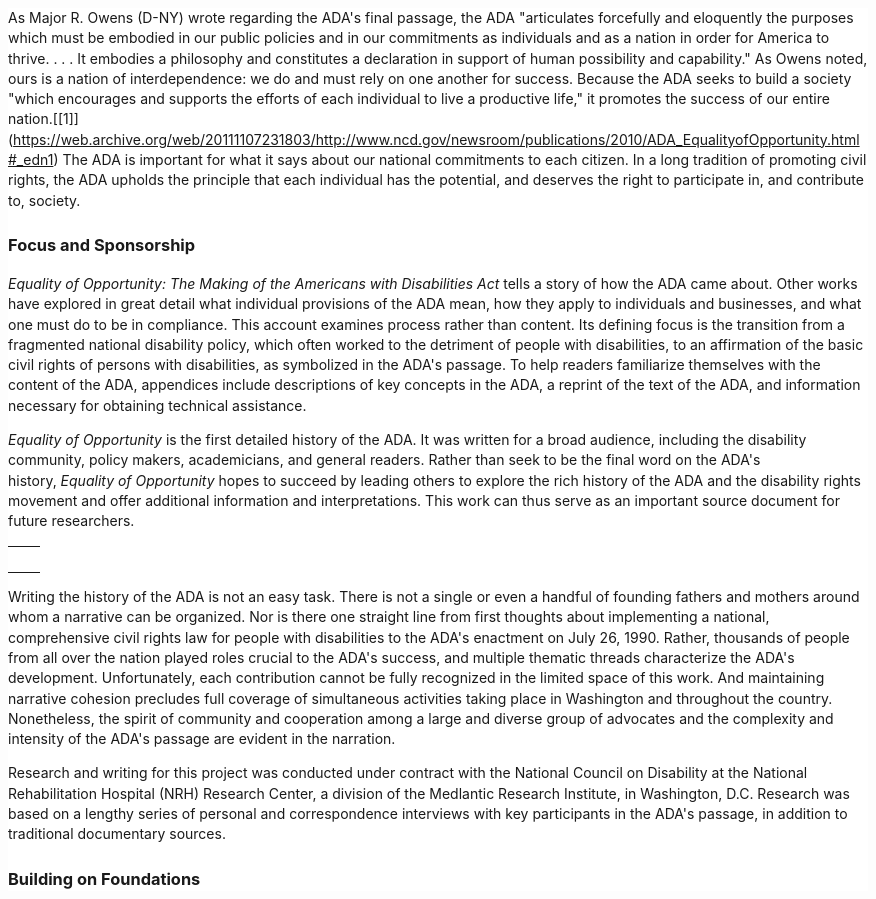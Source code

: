 As Major R. Owens (D-NY) wrote regarding the ADA's final passage, the ADA "articulates forcefully and eloquently the purposes which must be embodied in our public policies and in our commitments as individuals and as a nation in order for America to thrive. . . . It embodies a philosophy and constitutes a declaration in support of human possibility and capability." As Owens noted, ours is a nation of interdependence: we do and must rely on one another for success. Because the ADA seeks to build a society "which encourages and supports the efforts of each individual to live a productive life," it promotes the success of our entire nation.[\[1]](https://web.archive.org/web/20111107231803/http://www.ncd.gov/newsroom/publications/2010/ADA_EqualityofOpportunity.html#_edn1) The ADA is important for what it says about our national commitments to each citizen. In a long tradition of promoting civil rights, the ADA upholds the principle that each individual has the potential, and deserves the right to participate in, and contribute to, society.

### **Focus and Sponsorship**

*Equality of Opportunity: The Making of the Americans with Disabilities Act* tells a story of how the ADA came about. Other works have explored in great detail what individual provisions of the ADA mean, how they apply to individuals and businesses, and what one must do to be in compliance. This account examines process rather than content. Its defining focus is the transition from a fragmented national disability policy, which often worked to the detriment of people with disabilities, to an affirmation of the basic civil rights of persons with disabilities, as symbolized in the ADA's passage. To help readers familiarize themselves with the content of the ADA, appendices include descriptions of key concepts in the ADA, a reprint of the text of the ADA, and information necessary for obtaining technical assistance.

*Equality of Opportunity* is the first detailed history of the ADA. It was written for a broad audience, including the disability community, policy makers, academicians, and general readers. Rather than seek to be the final word on the ADA's history, *Equality of Opportunity* hopes to succeed by leading others to explore the rich history of the ADA and the disability rights movement and offer additional information and interpretations. This work can thus serve as an important source document for future researchers.

|     |     |
| --- | --- |
|     |     |

Writing the history of the ADA is not an easy task. There is not a single or even a handful of founding fathers and mothers around whom a narrative can be organized. Nor is there one straight line from first thoughts about implementing a national, comprehensive civil rights law for people with disabilities to the ADA's enactment on July 26, 1990. Rather, thousands of people from all over the nation played roles crucial to the ADA's success, and multiple thematic threads characterize the ADA's development. Unfortunately, each contribution cannot be fully recognized in the limited space of this work. And maintaining narrative cohesion precludes full coverage of simultaneous activities taking place in Washington and throughout the country. Nonetheless, the spirit of community and cooperation among a large and diverse group of advocates and the complexity and intensity of the ADA's passage are evident in the narration.

Research and writing for this project was conducted under contract with the National Council on Disability at the National Rehabilitation Hospital (NRH) Research Center, a division of the Medlantic Research Institute, in Washington, D.C. Research was based on a lengthy series of personal and correspondence interviews with key participants in the ADA's passage, in addition to traditional documentary sources.

### **Building on Foundations**

